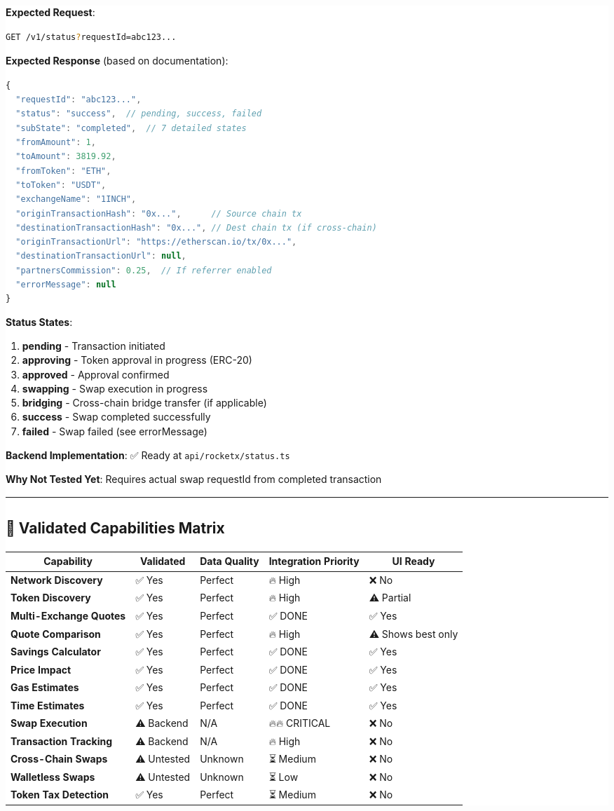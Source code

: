 **Expected Request**:
```bash
GET /v1/status?requestId=abc123...
```

**Expected Response** (based on documentation):
```javascript
{
  "requestId": "abc123...",
  "status": "success",  // pending, success, failed
  "subState": "completed",  // 7 detailed states
  "fromAmount": 1,
  "toAmount": 3819.92,
  "fromToken": "ETH",
  "toToken": "USDT",
  "exchangeName": "1INCH",
  "originTransactionHash": "0x...",      // Source chain tx
  "destinationTransactionHash": "0x...", // Dest chain tx (if cross-chain)
  "originTransactionUrl": "https://etherscan.io/tx/0x...",
  "destinationTransactionUrl": null,
  "partnersCommission": 0.25,  // If referrer enabled
  "errorMessage": null
}
```

**Status States**:
1. **pending** - Transaction initiated
2. **approving** - Token approval in progress (ERC-20)
3. **approved** - Approval confirmed
4. **swapping** - Swap execution in progress
5. **bridging** - Cross-chain bridge transfer (if applicable)
6. **success** - Swap completed successfully
7. **failed** - Swap failed (see errorMessage)

**Backend Implementation**: ✅ Ready at `api/rocketx/status.ts`

**Why Not Tested Yet**: Requires actual swap requestId from completed transaction

---

## 🎯 Validated Capabilities Matrix

| Capability | Validated | Data Quality | Integration Priority | UI Ready |
|------------|-----------|--------------|---------------------|----------|
| **Network Discovery** | ✅ Yes | Perfect | 🔥 High | ❌ No |
| **Token Discovery** | ✅ Yes | Perfect | 🔥 High | ⚠️ Partial |
| **Multi-Exchange Quotes** | ✅ Yes | Perfect | ✅ DONE | ✅ Yes |
| **Quote Comparison** | ✅ Yes | Perfect | 🔥 High | ⚠️ Shows best only |
| **Savings Calculator** | ✅ Yes | Perfect | ✅ DONE | ✅ Yes |
| **Price Impact** | ✅ Yes | Perfect | ✅ DONE | ✅ Yes |
| **Gas Estimates** | ✅ Yes | Perfect | ✅ DONE | ✅ Yes |
| **Time Estimates** | ✅ Yes | Perfect | ✅ DONE | ✅ Yes |
| **Swap Execution** | ⚠️ Backend | N/A | 🔥🔥 CRITICAL | ❌ No |
| **Transaction Tracking** | ⚠️ Backend | N/A | 🔥 High | ❌ No |
| **Cross-Chain Swaps** | ⚠️ Untested | Unknown | ⏳ Medium | ❌ No |
| **Walletless Swaps** | ⚠️ Untested | Unknown | ⏳ Low | ❌ No |
| **Token Tax Detection** | ✅ Yes | Perfect | ⏳ Medium | ❌ No |
